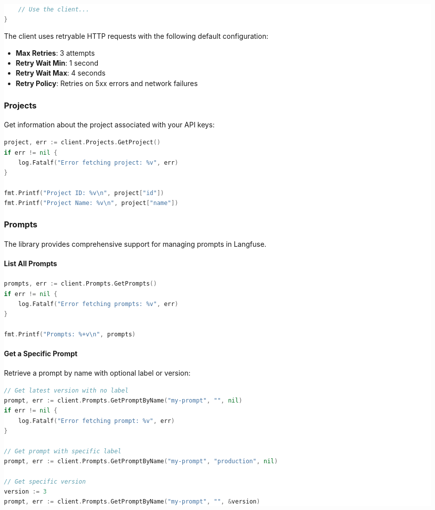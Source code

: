 ```go
    // Use the client...
}
```

The client uses retryable HTTP requests with the following default configuration:
- **Max Retries**: 3 attempts
- **Retry Wait Min**: 1 second
- **Retry Wait Max**: 4 seconds
- **Retry Policy**: Retries on 5xx errors and network failures

### Projects

Get information about the project associated with your API keys:

```go
project, err := client.Projects.GetProject()
if err != nil {
    log.Fatalf("Error fetching project: %v", err)
}

fmt.Printf("Project ID: %v\n", project["id"])
fmt.Printf("Project Name: %v\n", project["name"])
```

### Prompts

The library provides comprehensive support for managing prompts in Langfuse.

#### List All Prompts

```go
prompts, err := client.Prompts.GetPrompts()
if err != nil {
    log.Fatalf("Error fetching prompts: %v", err)
}

fmt.Printf("Prompts: %+v\n", prompts)
```

#### Get a Specific Prompt

Retrieve a prompt by name with optional label or version:

```go
// Get latest version with no label
prompt, err := client.Prompts.GetPromptByName("my-prompt", "", nil)
if err != nil {
    log.Fatalf("Error fetching prompt: %v", err)
}

// Get prompt with specific label
prompt, err := client.Prompts.GetPromptByName("my-prompt", "production", nil)

// Get specific version
version := 3
prompt, err := client.Prompts.GetPromptByName("my-prompt", "", &version)
```
